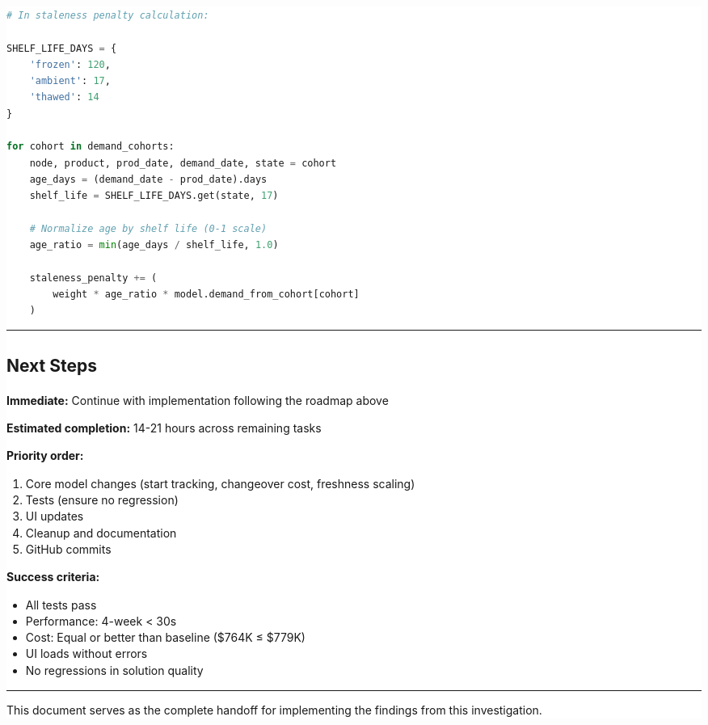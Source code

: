 ```python
# In staleness penalty calculation:

SHELF_LIFE_DAYS = {
    'frozen': 120,
    'ambient': 17,
    'thawed': 14
}

for cohort in demand_cohorts:
    node, product, prod_date, demand_date, state = cohort
    age_days = (demand_date - prod_date).days
    shelf_life = SHELF_LIFE_DAYS.get(state, 17)

    # Normalize age by shelf life (0-1 scale)
    age_ratio = min(age_days / shelf_life, 1.0)

    staleness_penalty += (
        weight * age_ratio * model.demand_from_cohort[cohort]
    )
```

---

## Next Steps

**Immediate:** Continue with implementation following the roadmap above

**Estimated completion:** 14-21 hours across remaining tasks

**Priority order:**
1. Core model changes (start tracking, changeover cost, freshness scaling)
2. Tests (ensure no regression)
3. UI updates
4. Cleanup and documentation
5. GitHub commits

**Success criteria:**
- All tests pass
- Performance: 4-week < 30s
- Cost: Equal or better than baseline ($764K ≤ $779K)
- UI loads without errors
- No regressions in solution quality

---

This document serves as the complete handoff for implementing the findings from this investigation.
